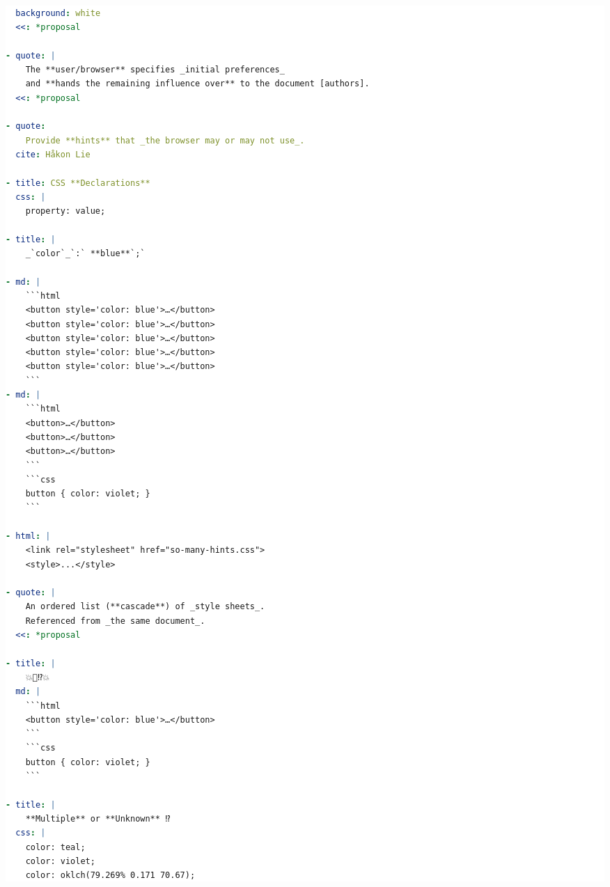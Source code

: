 ```yaml
  background: white
  <<: *proposal

- quote: |
    The **user/browser** specifies _initial preferences_
    and **hands the remaining influence over** to the document [authors].
  <<: *proposal

- quote:
    Provide **hints** that _the browser may or may not use_.
  cite: Håkon Lie

- title: CSS **Declarations**
  css: |
    property: value;

- title: |
    _`color`_`:` **blue**`;`

- md: |
    ```html
    <button style='color: blue'>…</button>
    <button style='color: blue'>…</button>
    <button style='color: blue'>…</button>
    <button style='color: blue'>…</button>
    <button style='color: blue'>…</button>
    ```
- md: |
    ```html
    <button>…</button>
    <button>…</button>
    <button>…</button>
    ```
    ```css
    button { color: violet; }
    ```

- html: |
    <link rel="stylesheet" href="so-many-hints.css">
    <style>...</style>

- quote: |
    An ordered list (**cascade**) of _style sheets_.
    Referenced from _the same document_.
  <<: *proposal

- title: |
    💥🙈⁉️💥
  md: |
    ```html
    <button style='color: blue'>…</button>
    ```
    ```css
    button { color: violet; }
    ```

- title: |
    **Multiple** or **Unknown** ⁉️
  css: |
    color: teal;
    color: violet;
    color: oklch(79.269% 0.171 70.67);

```